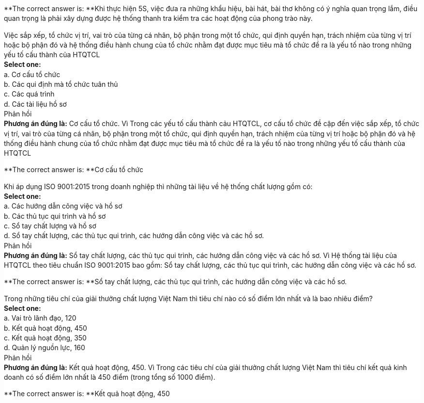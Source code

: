 **The correct answer is: **Khi thực hiện 5S, việc đưa ra những khẩu
hiệu, bài hát, bài thơ không có ý nghĩa quan trọng lắm, điều quan trọng
là phải xây dựng được hệ thống thanh tra kiểm tra các hoạt động của
phong trào này.

Việc sắp xếp, tổ chức vị trí, vai trò của từng cá nhân, bộ phận trong
một tổ chức, qui định quyền hạn, trách nhiệm của từng vị trí hoặc bộ
phận đó và hệ thống điều hành chung của tổ chức nhằm đạt được mục tiêu
mà tổ chức đề ra là yếu tố nào trong những yếu tố cấu thành của HTQTCL\
**Select one:**\
a. Cơ cấu tổ chức\
b. Các qui định mà tổ chức tuân thủ\
c. Các quá trình\
d. Các tài liệu hồ sơ\
Phản hồi\
**Phương án đúng là:** Cơ cấu tổ chức. Vì Trong các yếu tố cấu thành cảu
HTQTCL, cơ cấu tổ chức đề cập đến việc sắp xếp, tổ chức vị trí, vai trò
của từng cá nhân, bộ phận trong một tổ chức, qui định quyền hạn, trách
nhiệm của từng vị trí hoặc bộ phận đó và hệ thống điều hành chung của tổ
chức nhằm đạt được mục tiêu mà tổ chức đề ra là yếu tố nào trong những
yếu tố cấu thành của HTQTCL

**The correct answer is: **Cơ cấu tổ chức

Khi áp dụng ISO 9001:2015 trong doanh nghiệp thì những tài liệu về hệ
thống chất lượng gồm có:\
**Select one:**\
a. Các hướng dẫn công việc và hồ sơ\
b. Các thủ tục qui trình và hồ sơ\
c. Sổ tay chất lượng và hồ sơ\
d. Sổ tay chất lượng, các thủ tục qui trình, các hướng dẫn công việc và
các hồ sơ.\
Phản hồi\
**Phương án đúng là:** Sổ tay chất lượng, các thủ tục qui trình, các
hướng dẫn công việc và các hồ sơ. Vì Hệ thống tài liệu của HTQTCL theo
tiêu chuẩn ISO 9001:2015 bao gồm: Sổ tay chất lượng, các thủ tục qui
trình, các hướng dẫn công việc và các hồ sơ.

**The correct answer is: **Sổ tay chất lượng, các thủ tục qui trình, các
hướng dẫn công việc và các hồ sơ.

Trong những tiêu chí của giải thưởng chất lượng Việt Nam thì tiêu chí
nào có số điểm lớn nhất và là bao nhiêu điểm?\
**Select one:**\
a. Vai trò lãnh đạo, 120\
b. Kết quả hoạt động, 450\
c. Kết quả hoạt động, 350\
d. Quản lý nguồn lực, 160\
Phản hồi\
**Phương án đúng là:** Kết quả hoạt động, 450. Vì Trong các tiêu chí của
giải thưởng chất lượng Việt Nam thì tiêu chí kết quả kinh doanh có số
điểm lớn nhất là 450 điểm (trong tổng số 1000 điểm).

**The correct answer is: **Kết quả hoạt động, 450

